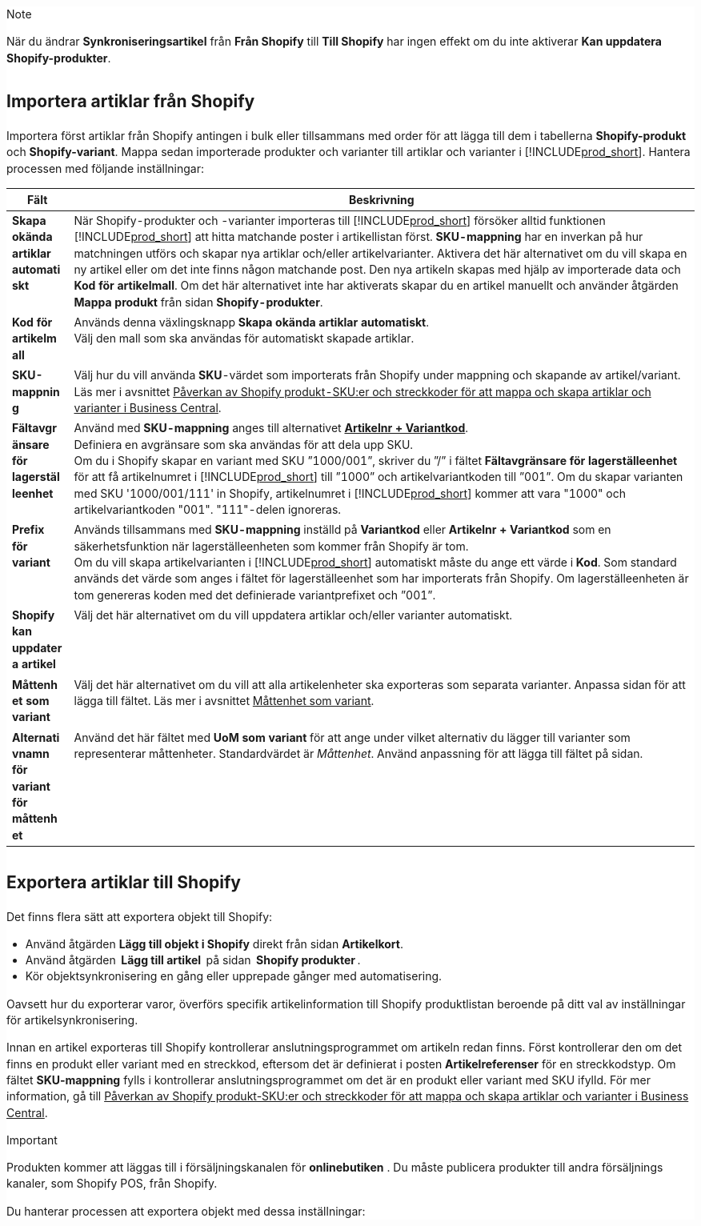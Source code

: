    > [!NOTE]
   > När du ändrar **Synkroniseringsartikel** från **Från Shopify** till **Till Shopify** har ingen effekt om du inte aktiverar **Kan uppdatera Shopify-produkter**.

## <a name="import-items-from-shopify"></a>Importera artiklar från Shopify

Importera först artiklar från Shopify antingen i bulk eller tillsammans med order för att lägga till dem i tabellerna **Shopify-produkt** och **Shopify-variant**. Mappa sedan importerade produkter och varianter till artiklar och varianter i [!INCLUDE[prod_short](../includes/prod_short.md)]. Hantera processen med följande inställningar:

|Fält|Beskrivning|
|------|-----------|
|**Skapa okända artiklar automatiskt**|När Shopify-produkter och -varianter importeras till [!INCLUDE[prod_short](../includes/prod_short.md)] försöker alltid funktionen [!INCLUDE[prod_short](../includes/prod_short.md)] att hitta matchande poster i artikellistan först. **SKU-mappning** har en inverkan på hur matchningen utförs och skapar nya artiklar och/eller artikelvarianter. Aktivera det här alternativet om du vill skapa en ny artikel eller om det inte finns någon matchande post. Den nya artikeln skapas med hjälp av importerade data och **Kod för artikelmall**. Om det här alternativet inte har aktiverats skapar du en artikel manuellt och använder åtgärden **Mappa produkt** från sidan **Shopify-produkter**.|
|**Kod för artikelmall**|Används denna växlingsknapp **Skapa okända artiklar automatiskt**.<br>Välj den mall som ska användas för automatiskt skapade artiklar.|
|**SKU-mappning**|Välj hur du vill använda **SKU**-värdet som importerats från Shopify under mappning och skapande av artikel/variant. Läs mer i avsnittet [Påverkan av Shopify produkt-SKU:er och streckkoder för att mappa och skapa artiklar och varianter i Business Central](synchronize-items.md#effect-of-shopify-product-skus-and-barcodes-on-mapping-and-creating-items-and-variants-in-business-central).|
|**Fältavgränsare för lagerställeenhet**|Använd med **SKU-mappning** anges till alternativet **[Artikelnr + Variantkod](synchronize-items.md#effect-of-shopify-product-skus-and-barcodes-on-mapping-and-creating-items-and-variants-in-business-central)**.<br>Definiera en avgränsare som ska användas för att dela upp SKU.<br>Om du i Shopify skapar en variant med SKU ”1000/001”, skriver du ”/” i fältet **Fältavgränsare för lagerställeenhet** för att få artikelnumret i [!INCLUDE[prod_short](../includes/prod_short.md)] till ”1000” och artikelvariantkoden till ”001”. Om du skapar varianten med SKU '1000/001/111' in Shopify, artikelnumret i [!INCLUDE[prod_short](../includes/prod_short.md)] kommer att vara "1000" och artikelvariantkoden "001". "111"-delen ignoreras. |
|**Prefix för variant**|Används tillsammans med **SKU-mappning** inställd på **Variantkod** eller **Artikelnr + Variantkod** som en säkerhetsfunktion när lagerställeenheten som kommer från Shopify är tom.<br>Om du vill skapa artikelvarianten i [!INCLUDE[prod_short](../includes/prod_short.md)] automatiskt måste du ange ett värde i **Kod**. Som standard används det värde som anges i fältet för lagerställeenhet som har importerats från Shopify. Om lagerställeenheten är tom genereras koden med det definierade variantprefixet och ”001”.|
|**Shopify kan uppdatera artikel**|Välj det här alternativet om du vill uppdatera artiklar och/eller varianter automatiskt.|
|**Måttenhet som variant**| Välj det här alternativet om du vill att alla artikelenheter ska exporteras som separata varianter. Anpassa sidan för att lägga till fältet. Läs mer i avsnittet [Måttenhet som variant](synchronize-items.md#unit-of-measure-as-variant).|
|**Alternativnamn för variant för måttenhet**| Använd det här fältet med **UoM som variant** för att ange under vilket alternativ du lägger till varianter som representerar måttenheter. Standardvärdet är *Måttenhet*. Använd anpassning för att lägga till fältet på sidan.|

## <a name="export-items-to-shopify"></a>Exportera artiklar till Shopify

Det finns flera sätt att exportera objekt till Shopify:

* Använd åtgärden **Lägg till objekt i Shopify** direkt från sidan **Artikelkort**.
* Använd åtgärden  **Lägg till artikel**  på sidan  **Shopify produkter** .
* Kör objektsynkronisering en gång eller upprepade gånger med automatisering.

Oavsett hur du exporterar varor, överförs specifik artikelinformation till Shopify produktlistan beroende på ditt val av inställningar för artikelsynkronisering.

Innan en artikel exporteras till Shopify kontrollerar anslutningsprogrammet om artikeln redan finns. Först kontrollerar den om det finns en produkt eller variant med en streckkod, eftersom det är definierat i posten **Artikelreferenser** för en streckkodstyp. Om fältet **SKU-mappning** fylls i kontrollerar anslutningsprogrammet om det är en produkt eller variant med SKU ifylld. För mer information, gå till [Påverkan av Shopify produkt-SKU:er och streckkoder för att mappa och skapa artiklar och varianter i Business Central](synchronize-items.md#effect-of-shopify-product-skus-and-barcodes-on-mapping-and-creating-items-and-variants-in-business-central).

> [!IMPORTANT]
> Produkten kommer att läggas till i försäljningskanalen för **onlinebutiken** . Du måste publicera produkter till andra försäljnings kanaler, som Shopify POS, från Shopify.

Du hanterar processen att exportera objekt med dessa inställningar:
